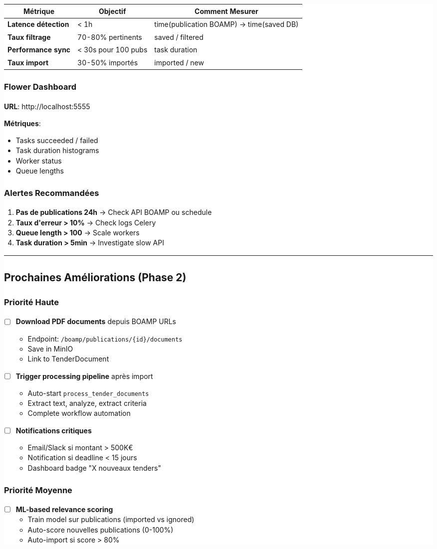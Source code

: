 | Métrique | Objectif | Comment Mesurer |
|----------|----------|-----------------|
| **Latence détection** | < 1h | time(publication BOAMP) → time(saved DB) |
| **Taux filtrage** | 70-80% pertinents | saved / filtered |
| **Performance sync** | < 30s pour 100 pubs | task duration |
| **Taux import** | 30-50% importés | imported / new |

### Flower Dashboard

**URL**: http://localhost:5555

**Métriques**:
- Tasks succeeded / failed
- Task duration histograms
- Worker status
- Queue lengths

### Alertes Recommandées

1. **Pas de publications 24h** → Check API BOAMP ou schedule
2. **Taux d'erreur > 10%** → Check logs Celery
3. **Queue length > 100** → Scale workers
4. **Task duration > 5min** → Investigate slow API

---

## Prochaines Améliorations (Phase 2)

### Priorité Haute

- [ ] **Download PDF documents** depuis BOAMP URLs
  - Endpoint: `/boamp/publications/{id}/documents`
  - Save in MinIO
  - Link to TenderDocument

- [ ] **Trigger processing pipeline** après import
  - Auto-start `process_tender_documents`
  - Extract text, analyze, extract criteria
  - Complete workflow automation

- [ ] **Notifications critiques**
  - Email/Slack si montant > 500K€
  - Notification si deadline < 15 jours
  - Dashboard badge "X nouveaux tenders"

### Priorité Moyenne

- [ ] **ML-based relevance scoring**
  - Train model sur publications (imported vs ignored)
  - Auto-score nouvelles publications (0-100%)
  - Auto-import si score > 80%
